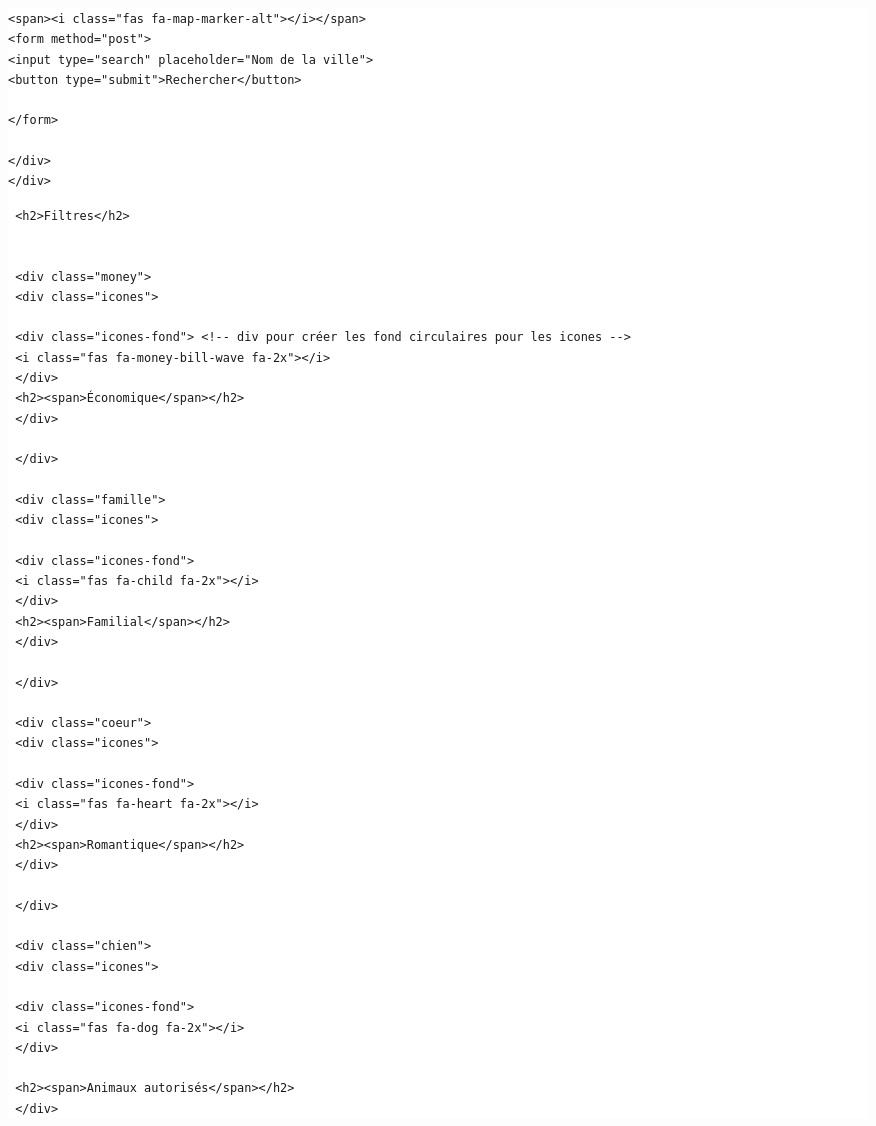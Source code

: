 

<div class="rechercher">   
    
    <span><i class="fas fa-map-marker-alt"></i></span>
    <form method="post">
    <input type="search" placeholder="Nom de la ville">
    <button type="submit">Rechercher</button>
     
    </form>
    
    </div>
    </div>

<div class="filtres">

     <h2>Filtres</h2>
     

     <div class="money">
     <div class="icones"> 

     <div class="icones-fond"> <!-- div pour créer les fond circulaires pour les icones -->
     <i class="fas fa-money-bill-wave fa-2x"></i>
     </div>
     <h2><span>Économique</span></h2>
     </div>

     </div>
    
     <div class="famille">
     <div class="icones">
    
     <div class="icones-fond">
     <i class="fas fa-child fa-2x"></i>
     </div>
     <h2><span>Familial</span></h2>
     </div> 
     
     </div>
     
     <div class="coeur">
     <div class="icones">
     
     <div class="icones-fond">
     <i class="fas fa-heart fa-2x"></i>
     </div>
     <h2><span>Romantique</span></h2>
     </div>
     
     </div>

     <div class="chien">
     <div class="icones">
     
     <div class="icones-fond">
     <i class="fas fa-dog fa-2x"></i>
     </div>
     
     <h2><span>Animaux autorisés</span></h2>
     </div>   
     